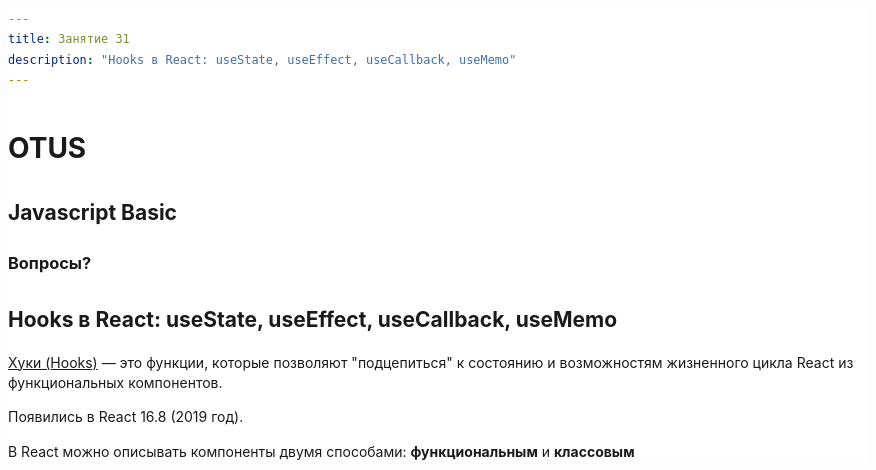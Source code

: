 ```yaml
---
title: Занятие 31
description: "Hooks в React: useState, useEffect, useCallback, useMemo"
---
```


# OTUS

## Javascript Basic



### Вопросы?



## Hooks в React: useState, useEffect, useCallback, useMemo



[Хуки (Hooks)](https://react.dev/reference/react/hooks) — это функции, которые позволяют "подцепиться" к состоянию и возможностям жизненного цикла React из функциональных компонентов.

Появились в React 16.8 (2019 год).

В React можно описывать компоненты двумя способами: **функциональным** и **классовым**


